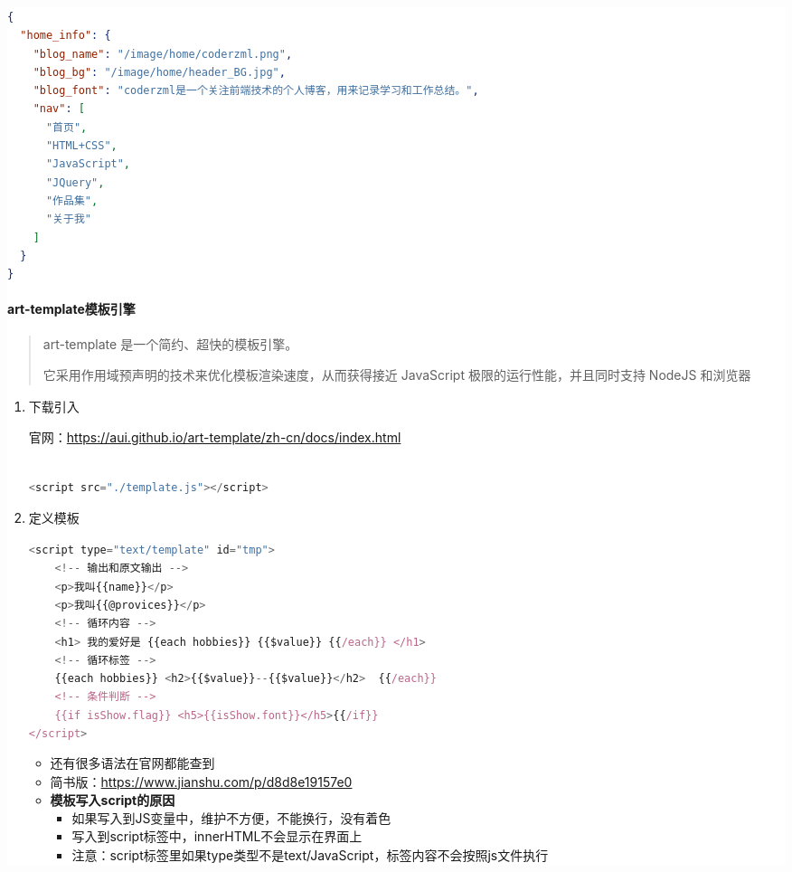 ~~~json
{
  "home_info": {
    "blog_name": "/image/home/coderzml.png",
    "blog_bg": "/image/home/header_BG.jpg",
    "blog_font": "coderzml是一个关注前端技术的个人博客，用来记录学习和工作总结。",
    "nav": [
      "首页",
      "HTML+CSS",
      "JavaScript",
      "JQuery",
      "作品集",
      "关于我"
    ]
  }
}
~~~

#### art-template模板引擎

> art-template 是一个简约、超快的模板引擎。
>
> 它采用作用域预声明的技术来优化模板渲染速度，从而获得接近 JavaScript 极限的运行性能，并且同时支持 NodeJS 和浏览器

1. 下载引入

   官网：https://aui.github.io/art-template/zh-cn/docs/index.html

   ~~~JavaScript
   
   <script src="./template.js"></script>
   ~~~

2. 定义模板

   ~~~JavaScript
   <script type="text/template" id="tmp">
       <!-- 输出和原文输出 -->
       <p>我叫{{name}}</p>
       <p>我叫{{@provices}}</p>
       <!-- 循环内容 -->
       <h1> 我的爱好是 {{each hobbies}} {{$value}} {{/each}} </h1>
       <!-- 循环标签 -->
       {{each hobbies}} <h2>{{$value}}--{{$value}}</h2>  {{/each}}
       <!-- 条件判断 -->
       {{if isShow.flag}} <h5>{{isShow.font}}</h5>{{/if}}
   </script>
   ~~~

   - 还有很多语法在官网都能查到
   - 简书版：https://www.jianshu.com/p/d8d8e19157e0
   - **模板写入script的原因**
     - 如果写入到JS变量中，维护不方便，不能换行，没有着色
     - 写入到script标签中，innerHTML不会显示在界面上
     - 注意：script标签里如果type类型不是text/JavaScript，标签内容不会按照js文件执行
